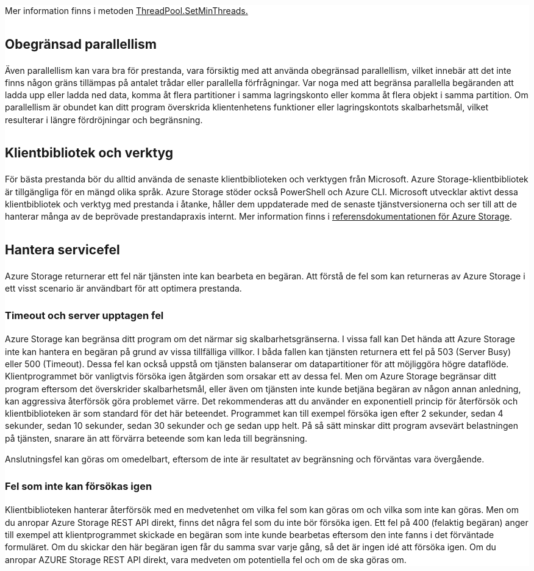 Mer information finns i metoden [ThreadPool.SetMinThreads.](/dotnet/api/system.threading.threadpool.setminthreads)  

## <a name="unbounded-parallelism"></a>Obegränsad parallellism

Även parallellism kan vara bra för prestanda, vara försiktig med att använda obegränsad parallellism, vilket innebär att det inte finns någon gräns tillämpas på antalet trådar eller parallella förfrågningar. Var noga med att begränsa parallella begäranden att ladda upp eller ladda ned data, komma åt flera partitioner i samma lagringskonto eller komma åt flera objekt i samma partition. Om parallellism är obundet kan ditt program överskrida klientenhetens funktioner eller lagringskontots skalbarhetsmål, vilket resulterar i längre fördröjningar och begränsning.  

## <a name="client-libraries-and-tools"></a>Klientbibliotek och verktyg

För bästa prestanda bör du alltid använda de senaste klientbiblioteken och verktygen från Microsoft. Azure Storage-klientbibliotek är tillgängliga för en mängd olika språk. Azure Storage stöder också PowerShell och Azure CLI. Microsoft utvecklar aktivt dessa klientbibliotek och verktyg med prestanda i åtanke, håller dem uppdaterade med de senaste tjänstversionerna och ser till att de hanterar många av de beprövade prestandapraxis internt. Mer information finns i [referensdokumentationen för Azure Storage](/azure/storage/#reference).

## <a name="handle-service-errors"></a>Hantera servicefel

Azure Storage returnerar ett fel när tjänsten inte kan bearbeta en begäran. Att förstå de fel som kan returneras av Azure Storage i ett visst scenario är användbart för att optimera prestanda.

### <a name="timeout-and-server-busy-errors"></a>Timeout och server upptagen fel

Azure Storage kan begränsa ditt program om det närmar sig skalbarhetsgränserna. I vissa fall kan Det hända att Azure Storage inte kan hantera en begäran på grund av vissa tillfälliga villkor. I båda fallen kan tjänsten returnera ett fel på 503 (Server Busy) eller 500 (Timeout). Dessa fel kan också uppstå om tjänsten balanserar om datapartitioner för att möjliggöra högre dataflöde. Klientprogrammet bör vanligtvis försöka igen åtgärden som orsakar ett av dessa fel. Men om Azure Storage begränsar ditt program eftersom det överskrider skalbarhetsmål, eller även om tjänsten inte kunde betjäna begäran av någon annan anledning, kan aggressiva återförsök göra problemet värre. Det rekommenderas att du använder en exponentiell princip för återförsök och klientbiblioteken är som standard för det här beteendet. Programmet kan till exempel försöka igen efter 2 sekunder, sedan 4 sekunder, sedan 10 sekunder, sedan 30 sekunder och ge sedan upp helt. På så sätt minskar ditt program avsevärt belastningen på tjänsten, snarare än att förvärra beteende som kan leda till begränsning.  

Anslutningsfel kan göras om omedelbart, eftersom de inte är resultatet av begränsning och förväntas vara övergående.  

### <a name="non-retryable-errors"></a>Fel som inte kan försökas igen

Klientbiblioteken hanterar återförsök med en medvetenhet om vilka fel som kan göras om och vilka som inte kan göras. Men om du anropar Azure Storage REST API direkt, finns det några fel som du inte bör försöka igen. Ett fel på 400 (felaktig begäran) anger till exempel att klientprogrammet skickade en begäran som inte kunde bearbetas eftersom den inte fanns i det förväntade formuläret. Om du skickar den här begäran igen får du samma svar varje gång, så det är ingen idé att försöka igen. Om du anropar AZURE Storage REST API direkt, vara medveten om potentiella fel och om de ska göras om.
